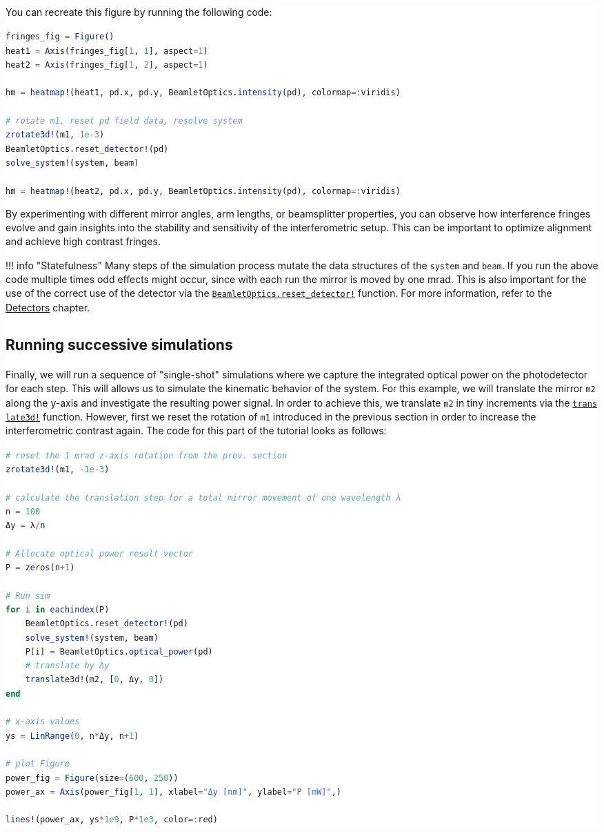 You can recreate this figure by running the following code:

```julia
fringes_fig = Figure()
heat1 = Axis(fringes_fig[1, 1], aspect=1)
heat2 = Axis(fringes_fig[1, 2], aspect=1)

hm = heatmap!(heat1, pd.x, pd.y, BeamletOptics.intensity(pd), colormap=:viridis)

# rotate m1, reset pd field data, resolve system
zrotate3d!(m1, 1e-3)
BeamletOptics.reset_detector!(pd)
solve_system!(system, beam)

hm = heatmap!(heat2, pd.x, pd.y, BeamletOptics.intensity(pd), colormap=:viridis)
```

By experimenting with different mirror angles, arm lengths, or beamsplitter properties, you can observe how interference fringes evolve and gain insights into the stability and sensitivity of the interferometric setup. This can be important to optimize alignment and achieve high contrast fringes.

!!! info "Statefulness"
    Many steps of the simulation process mutate the data structures of the `system` and `beam`. If you run the above code multiple times odd effects might occur, since with each run the mirror is moved by one mrad. This is also important for the use of the correct use of the detector via the [`BeamletOptics.reset_detector!`](@ref) function. For more information, refer to the [Detectors](@ref) chapter.

## Running successive simulations

Finally, we will run a sequence of "single-shot" simulations where we capture the integrated optical power on the photodetector for each step. This will allows us to simulate the kinematic behavior of the system. For this example, we will translate the mirror `m2` along the y-axis and investigate the resulting power signal. In order to achieve this, we translate `m2` in tiny increments via the [`translate3d!`](@ref) function. However, first we reset the rotation of `m1` introduced in the previous section in order to increase the interferometric contrast again. The code for this part of the tutorial looks as follows:

```julia
# reset the 1 mrad z-axis rotation from the prev. section
zrotate3d!(m1, -1e-3)

# calculate the translation step for a total mirror movement of one wavelength λ
n = 100
Δy = λ/n

# Allocate optical power result vector
P = zeros(n+1)

# Run sim
for i in eachindex(P)
    BeamletOptics.reset_detector!(pd)
    solve_system!(system, beam)
    P[i] = BeamletOptics.optical_power(pd)
    # translate by Δy
    translate3d!(m2, [0, Δy, 0])
end

# x-axis values
ys = LinRange(0, n*Δy, n+1)

# plot Figure
power_fig = Figure(size=(600, 250))
power_ax = Axis(power_fig[1, 1], xlabel="Δy [nm]", ylabel="P [mW]",)

lines!(power_ax, ys*1e9, P*1e3, color=:red)
```